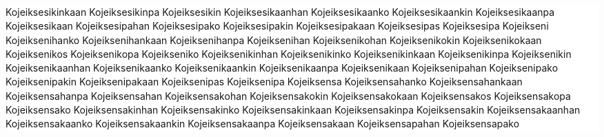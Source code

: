 Kojeiksesikinkaan
Kojeiksesikinpa
Kojeiksesikin
Kojeiksesikaanhan
Kojeiksesikaanko
Kojeiksesikaankin
Kojeiksesikaanpa
Kojeiksesikaan
Kojeiksesipahan
Kojeiksesipako
Kojeiksesipakin
Kojeiksesipakaan
Kojeiksesipas
Kojeiksesipa
Kojeikseni
Kojeiksenihanko
Kojeiksenihankaan
Kojeiksenihanpa
Kojeiksenihan
Kojeiksenikohan
Kojeiksenikokin
Kojeiksenikokaan
Kojeiksenikos
Kojeiksenikopa
Kojeikseniko
Kojeiksenikinhan
Kojeiksenikinko
Kojeiksenikinkaan
Kojeiksenikinpa
Kojeiksenikin
Kojeiksenikaanhan
Kojeiksenikaanko
Kojeiksenikaankin
Kojeiksenikaanpa
Kojeiksenikaan
Kojeiksenipahan
Kojeiksenipako
Kojeiksenipakin
Kojeiksenipakaan
Kojeiksenipas
Kojeiksenipa
Kojeiksensa
Kojeiksensahanko
Kojeiksensahankaan
Kojeiksensahanpa
Kojeiksensahan
Kojeiksensakohan
Kojeiksensakokin
Kojeiksensakokaan
Kojeiksensakos
Kojeiksensakopa
Kojeiksensako
Kojeiksensakinhan
Kojeiksensakinko
Kojeiksensakinkaan
Kojeiksensakinpa
Kojeiksensakin
Kojeiksensakaanhan
Kojeiksensakaanko
Kojeiksensakaankin
Kojeiksensakaanpa
Kojeiksensakaan
Kojeiksensapahan
Kojeiksensapako